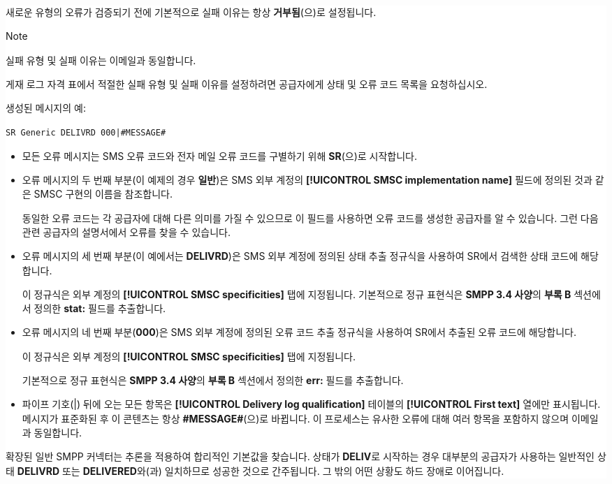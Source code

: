 새로운 유형의 오류가 검증되기 전에 기본적으로 실패 이유는 항상 **거부됨**(으)로 설정됩니다.

>[!NOTE]
>
>실패 유형 및 실패 이유는 이메일과 동일합니다.
>
>게재 로그 자격 표에서 적절한 실패 유형 및 실패 이유를 설정하려면 공급자에게 상태 및 오류 코드 목록을 요청하십시오.

생성된 메시지의 예:

```
SR Generic DELIVRD 000|#MESSAGE#
```

* 모든 오류 메시지는 SMS 오류 코드와 전자 메일 오류 코드를 구별하기 위해 **SR**(으)로 시작합니다.
* 오류 메시지의 두 번째 부분(이 예제의 경우 **일반**)은 SMS 외부 계정의 **[!UICONTROL SMSC implementation name]** 필드에 정의된 것과 같은 SMSC 구현의 이름을 참조합니다.

  동일한 오류 코드는 각 공급자에 대해 다른 의미를 가질 수 있으므로 이 필드를 사용하면 오류 코드를 생성한 공급자를 알 수 있습니다. 그런 다음 관련 공급자의 설명서에서 오류를 찾을 수 있습니다.

* 오류 메시지의 세 번째 부분(이 예에서는 **DELIVRD**)은 SMS 외부 계정에 정의된 상태 추출 정규식을 사용하여 SR에서 검색한 상태 코드에 해당합니다.

  이 정규식은 외부 계정의 **[!UICONTROL SMSC specificities]** 탭에 지정됩니다.
기본적으로 정규 표현식은 **SMPP 3.4 사양**&#x200B;의 **부록 B** 섹션에서 정의한 **stat:** 필드를 추출합니다.

* 오류 메시지의 네 번째 부분(**000**)은 SMS 외부 계정에 정의된 오류 코드 추출 정규식을 사용하여 SR에서 추출된 오류 코드에 해당합니다.

  이 정규식은 외부 계정의 **[!UICONTROL SMSC specificities]** 탭에 지정됩니다.

  기본적으로 정규 표현식은 **SMPP 3.4 사양**&#x200B;의 **부록 B** 섹션에서 정의한 **err:** 필드를 추출합니다.

* 파이프 기호(|) 뒤에 오는 모든 항목은 **[!UICONTROL Delivery log qualification]** 테이블의 **[!UICONTROL First text]** 열에만 표시됩니다. 메시지가 표준화된 후 이 콘텐츠는 항상 **#MESSAGE#**(으)로 바뀝니다. 이 프로세스는 유사한 오류에 대해 여러 항목을 포함하지 않으며 이메일과 동일합니다.

확장된 일반 SMPP 커넥터는 추론을 적용하여 합리적인 기본값을 찾습니다. 상태가 **DELIV**&#x200B;로 시작하는 경우 대부분의 공급자가 사용하는 일반적인 상태 **DELIVRD** 또는 **DELIVERED**&#x200B;와(과) 일치하므로 성공한 것으로 간주됩니다. 그 밖의 어떤 상황도 하드 장애로 이어집니다.
